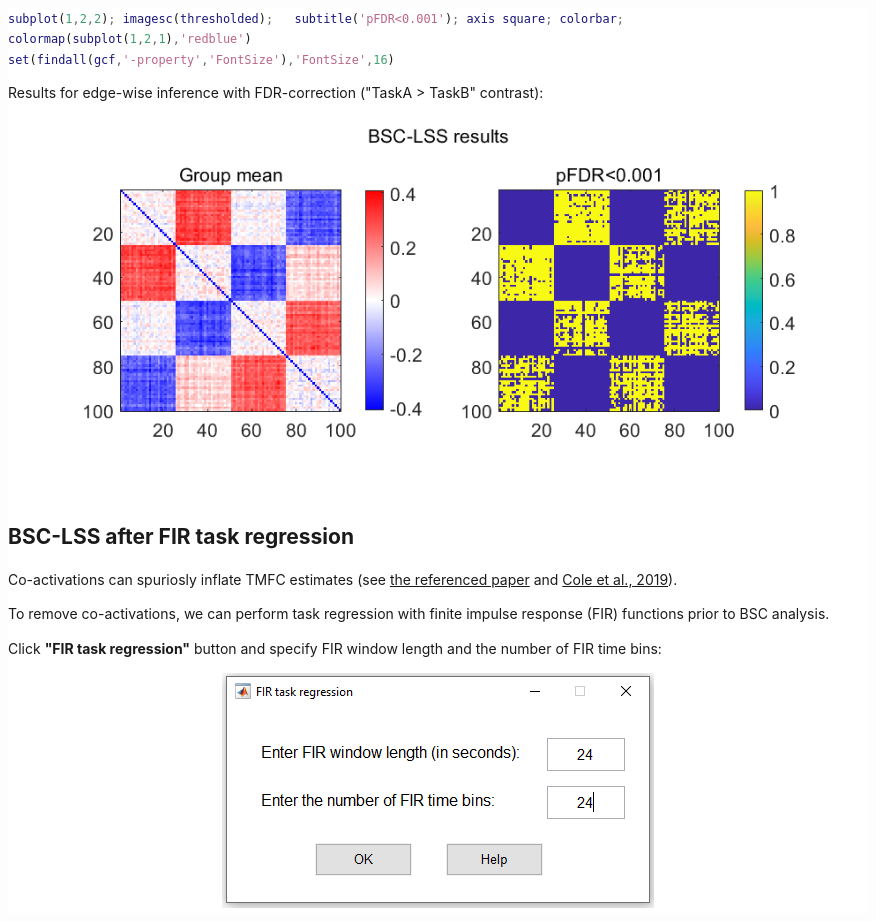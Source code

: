 ```matlab
subplot(1,2,2); imagesc(thresholded);   subtitle('pFDR<0.001'); axis square; colorbar;
colormap(subplot(1,2,1),'redblue')
set(findall(gcf,'-property','FontSize'),'FontSize',16)

```

Results for edge-wise inference with FDR-correction ("TaskA > TaskB" contrast):

<p align="center">
<img src = "illustrations/04_BSC_LSS_results.png">
</p>

## BSC-LSS after FIR task regression

Co-activations can spuriosly inflate TMFC estimates (see [the referenced paper](https://doi.org/10.1101/2024.01.22.576622) and [Cole et al., 2019](https://doi.org/10.1016/j.neuroimage.2018.12.054)).

To remove co-activations, we can perform task regression with finite impulse response (FIR) functions prior to BSC analysis.

Click **"FIR task regression"** button and specify FIR window length and the number of FIR time bins:

<p align="center">
<img src = "illustrations/05_FIR_GUI.PNG">
</p>
